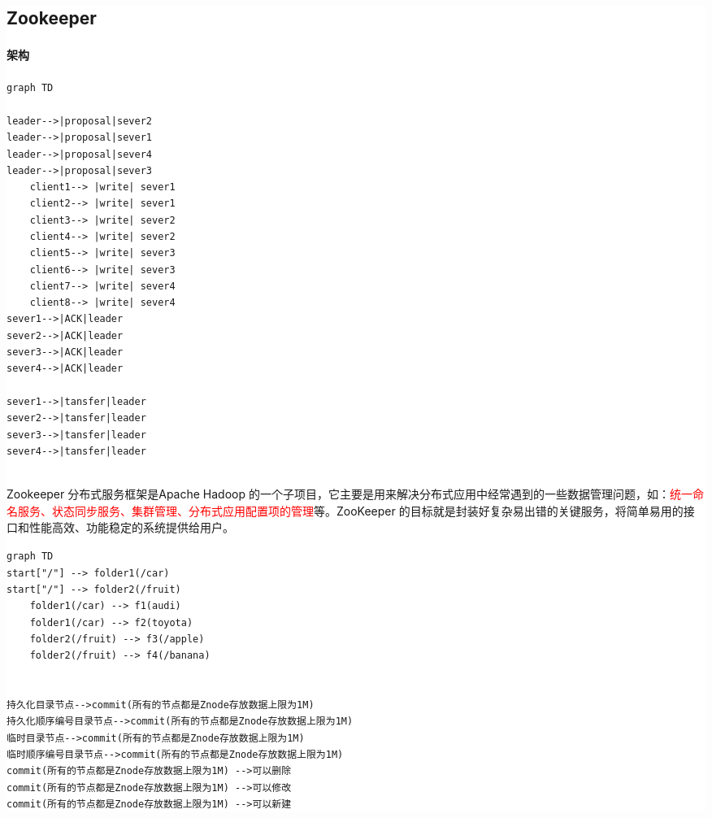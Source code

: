 ## Zookeeper

#### 架构

```mermaid
graph TD

leader-->|proposal|sever2
leader-->|proposal|sever1
leader-->|proposal|sever4
leader-->|proposal|sever3
    client1--> |write| sever1
    client2--> |write| sever1
    client3--> |write| sever2
    client4--> |write| sever2
    client5--> |write| sever3
    client6--> |write| sever3
    client7--> |write| sever4
    client8--> |write| sever4
sever1-->|ACK|leader
sever2-->|ACK|leader
sever3-->|ACK|leader
sever4-->|ACK|leader

sever1-->|tansfer|leader
sever2-->|tansfer|leader
sever3-->|tansfer|leader
sever4-->|tansfer|leader


```



Zookeeper 分布式服务框架是Apache Hadoop 的一个子项目，它主要是用来解决分布式应用中经常遇到的一些数据管理问题，如：<font color=red>统一命名服务、状态同步服务、集群管理、分布式应用配置项的管理</font>等。ZooKeeper 的目标就是封装好复杂易出错的关键服务，将简单易用的接口和性能高效、功能稳定的系统提供给用户。

```mermaid
graph TD
start["/"] --> folder1(/car)
start["/"] --> folder2(/fruit)
	folder1(/car) --> f1(audi)
	folder1(/car) --> f2(toyota)
	folder2(/fruit) --> f3(/apple)
	folder2(/fruit) --> f4(/banana)


持久化目录节点-->commit(所有的节点都是Znode存放数据上限为1M)
持久化顺序编号目录节点-->commit(所有的节点都是Znode存放数据上限为1M)
临时目录节点-->commit(所有的节点都是Znode存放数据上限为1M)
临时顺序编号目录节点-->commit(所有的节点都是Znode存放数据上限为1M)
commit(所有的节点都是Znode存放数据上限为1M) -->可以删除
commit(所有的节点都是Znode存放数据上限为1M) -->可以修改
commit(所有的节点都是Znode存放数据上限为1M) -->可以新建
```
